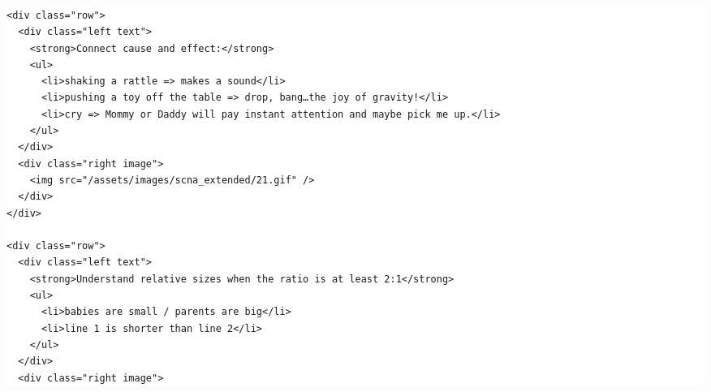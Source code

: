     <div class="row">
      <div class="left text">
        <strong>Connect cause and effect:</strong>
        <ul>
          <li>shaking a rattle => makes a sound</li>
          <li>pushing a toy off the table => drop, bang…the joy of gravity!</li>
          <li>cry => Mommy or Daddy will pay instant attention and maybe pick me up.</li>
        </ul>
      </div>
      <div class="right image">
        <img src="/assets/images/scna_extended/21.gif" />
      </div>
    </div>

    <div class="row">
      <div class="left text">
        <strong>Understand relative sizes when the ratio is at least 2:1</strong>
        <ul>
          <li>babies are small / parents are big</li>
          <li>line 1 is shorter than line 2</li>
        </ul>
      </div>
      <div class="right image">